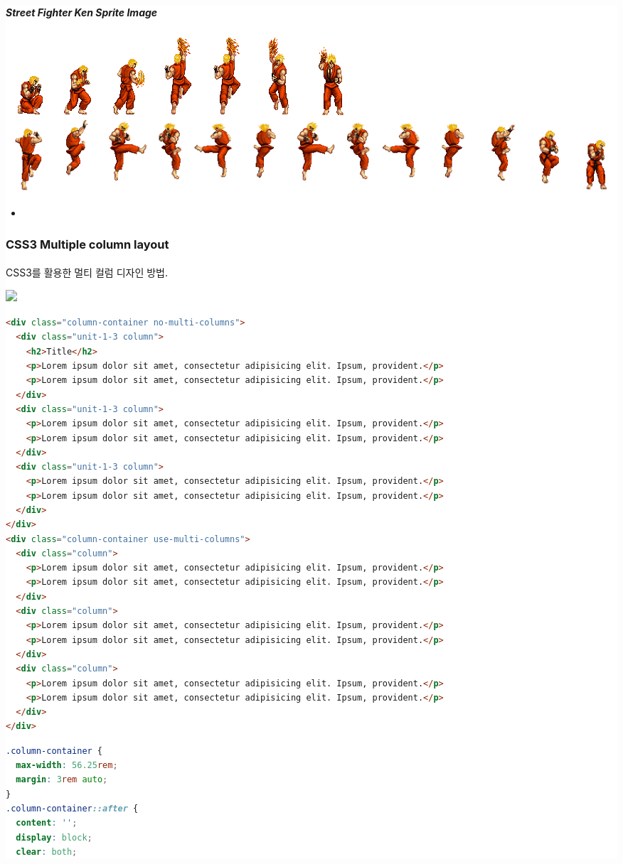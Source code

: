 ##### Street Fighter Ken Sprite Image

![](images/css-sprite-animation-steps-ken-shoryuken.png)
![](images/css-sprite-animation-steps-ken-tatsumaki-senpuu-kyaku.png)

-

### CSS3 Multiple column layout

CSS3를 활용한 멀티 컬럼 디자인 방법.

![](../Assets/multi-columns.png)

```html
<div class="column-container no-multi-columns">
  <div class="unit-1-3 column">
    <h2>Title</h2>
    <p>Lorem ipsum dolor sit amet, consectetur adipisicing elit. Ipsum, provident.</p>
    <p>Lorem ipsum dolor sit amet, consectetur adipisicing elit. Ipsum, provident.</p>
  </div>
  <div class="unit-1-3 column">
    <p>Lorem ipsum dolor sit amet, consectetur adipisicing elit. Ipsum, provident.</p>
    <p>Lorem ipsum dolor sit amet, consectetur adipisicing elit. Ipsum, provident.</p>
  </div>
  <div class="unit-1-3 column">
    <p>Lorem ipsum dolor sit amet, consectetur adipisicing elit. Ipsum, provident.</p>
    <p>Lorem ipsum dolor sit amet, consectetur adipisicing elit. Ipsum, provident.</p>
  </div>
</div>
<div class="column-container use-multi-columns">
  <div class="column">
    <p>Lorem ipsum dolor sit amet, consectetur adipisicing elit. Ipsum, provident.</p>
    <p>Lorem ipsum dolor sit amet, consectetur adipisicing elit. Ipsum, provident.</p>
  </div>
  <div class="column">
    <p>Lorem ipsum dolor sit amet, consectetur adipisicing elit. Ipsum, provident.</p>
    <p>Lorem ipsum dolor sit amet, consectetur adipisicing elit. Ipsum, provident.</p>
  </div>
  <div class="column">
    <p>Lorem ipsum dolor sit amet, consectetur adipisicing elit. Ipsum, provident.</p>
    <p>Lorem ipsum dolor sit amet, consectetur adipisicing elit. Ipsum, provident.</p>
  </div>
</div>
```
```css
.column-container {
  max-width: 56.25rem;
  margin: 3rem auto;
}
.column-container::after {
  content: '';
  display: block;
  clear: both;
```